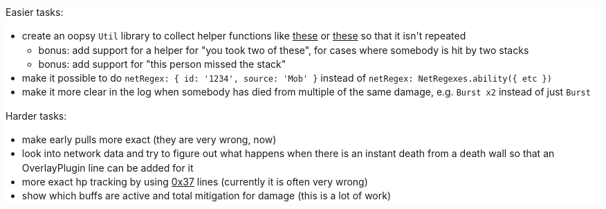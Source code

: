 Easier tasks:

- create an oopsy `Util` library to collect helper functions like [these](https://github.com/OverlayPlugin/cactbot/blob/main/ui/oopsyraidsy/data/06-ew/dungeon/aloalo_island.ts) or [these](https://github.com/OverlayPlugin/cactbot/blob/main/ui/oopsyraidsy/data/06-ew/raid/p8s.ts) so that it isn't repeated
  - bonus: add support for a helper for "you took two of these", for cases where somebody is hit by two stacks
  - bonus: add support for "this person missed the stack"
- make it possible to do `netRegex: { id: '1234', source: 'Mob' }` instead of `netRegex: NetRegexes.ability({ etc })`
- make it more clear in the log when somebody has died from multiple of the same damage, e.g. `Burst x2` instead of just `Burst`

Harder tasks:

- make early pulls more exact (they are very wrong, now)
- look into network data and try to figure out what happens when there is an instant death from a death wall so that an OverlayPlugin line can be added for it
- more exact hp tracking by using [0x37](LogGuide.md#line-37-0x25-networkactionsync) lines (currently it is often very wrong)
- show which buffs are active and total mitigation for damage (this is a lot of work)
